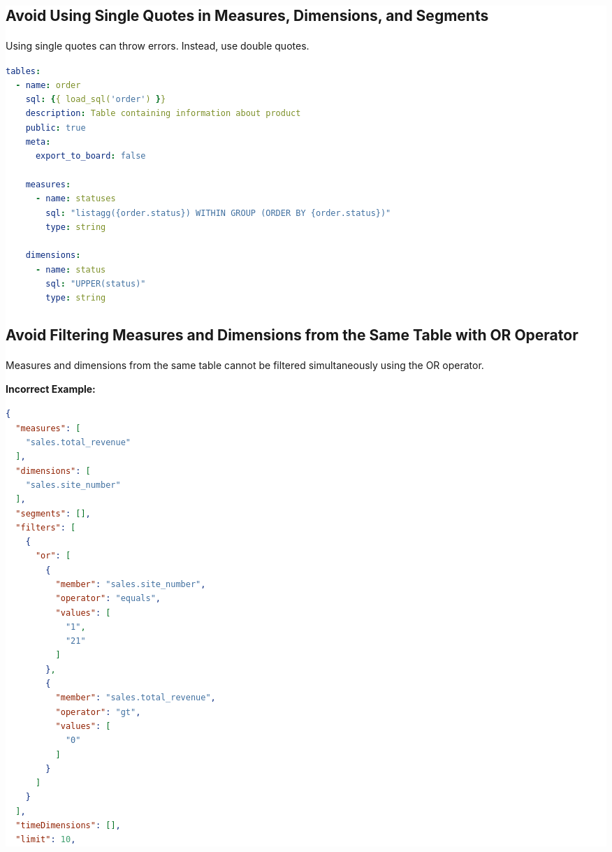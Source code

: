 ## Avoid Using Single Quotes in Measures, Dimensions, and Segments

Using single quotes can throw errors. Instead, use double quotes.

```yaml
tables:
  - name: order
    sql: {{ load_sql('order') }}
    description: Table containing information about product
    public: true
    meta:
      export_to_board: false

    measures:
      - name: statuses
        sql: "listagg({order.status}) WITHIN GROUP (ORDER BY {order.status})"
        type: string

    dimensions:
      - name: status
        sql: "UPPER(status)"
        type: string
```

## Avoid Filtering Measures and Dimensions from the Same Table with OR Operator

Measures and dimensions from the same table cannot be filtered simultaneously using the OR operator.

**Incorrect Example:**

```json
{
  "measures": [
    "sales.total_revenue"
  ],
  "dimensions": [
    "sales.site_number"
  ],
  "segments": [],
  "filters": [
    {
      "or": [
        {
          "member": "sales.site_number",
          "operator": "equals",
          "values": [
            "1",
            "21"
          ]
        },
        {
          "member": "sales.total_revenue",
          "operator": "gt",
          "values": [
            "0"
          ]
        }
      ]
    }
  ],
  "timeDimensions": [],
  "limit": 10,
```